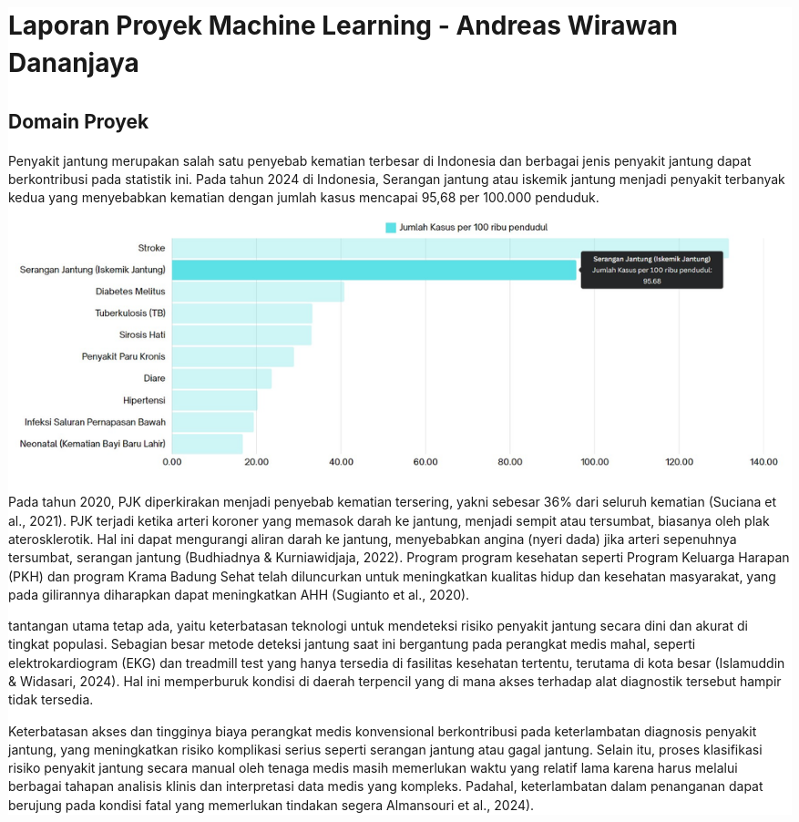 # Laporan Proyek Machine Learning - Andreas Wirawan Dananjaya

## Domain Proyek
Penyakit jantung merupakan salah satu penyebab kematian terbesar di 
Indonesia dan berbagai jenis penyakit jantung dapat berkontribusi pada statistik 
ini. Pada tahun 2024 di Indonesia, Serangan jantung atau iskemik jantung 
menjadi penyakit terbanyak kedua yang menyebabkan kematian dengan jumlah 
kasus mencapai 95,68 per 100.000 penduduk.

![alt text](https://github.com/andreaswd31/Laporan-Terapan-ke-1/blob/main/Kematian%20Jantung.png?raw=true)

Pada tahun 2020, PJK diperkirakan menjadi penyebab kematian 
tersering, yakni sebesar 36% dari seluruh kematian (Suciana et al., 2021). PJK 
terjadi ketika arteri koroner yang memasok darah ke jantung, menjadi sempit 
atau tersumbat, biasanya oleh plak aterosklerotik. Hal ini dapat mengurangi 
aliran darah ke jantung, menyebabkan angina (nyeri dada) jika arteri sepenuhnya 
tersumbat, serangan jantung (Budhiadnya & Kurniawidjaja, 2022). Program
program kesehatan seperti Program Keluarga Harapan (PKH) dan program 
Krama Badung Sehat telah diluncurkan untuk meningkatkan kualitas hidup dan 
kesehatan masyarakat, yang pada gilirannya diharapkan dapat meningkatkan 
AHH (Sugianto et al., 2020).

tantangan utama tetap ada, yaitu keterbatasan teknologi untuk 
mendeteksi risiko penyakit jantung secara dini dan akurat di tingkat populasi. 
Sebagian besar metode deteksi jantung saat ini bergantung pada perangkat medis 
mahal, seperti elektrokardiogram (EKG) dan treadmill test yang hanya tersedia 
di fasilitas kesehatan tertentu, terutama di kota besar (Islamuddin & Widasari, 
2024). Hal ini memperburuk kondisi di daerah terpencil yang di mana akses 
terhadap alat diagnostik tersebut hampir tidak tersedia. 

Keterbatasan akses dan tingginya biaya perangkat medis konvensional 
berkontribusi pada keterlambatan diagnosis penyakit jantung, yang 
meningkatkan risiko komplikasi serius seperti serangan jantung atau gagal 
jantung. Selain itu, proses klasifikasi risiko penyakit jantung secara manual oleh tenaga medis masih memerlukan waktu yang relatif lama karena harus melalui berbagai tahapan analisis klinis dan interpretasi data medis yang kompleks. Padahal, keterlambatan dalam penanganan dapat berujung pada kondisi fatal yang memerlukan tindakan segera Almansouri et al., 2024). 

